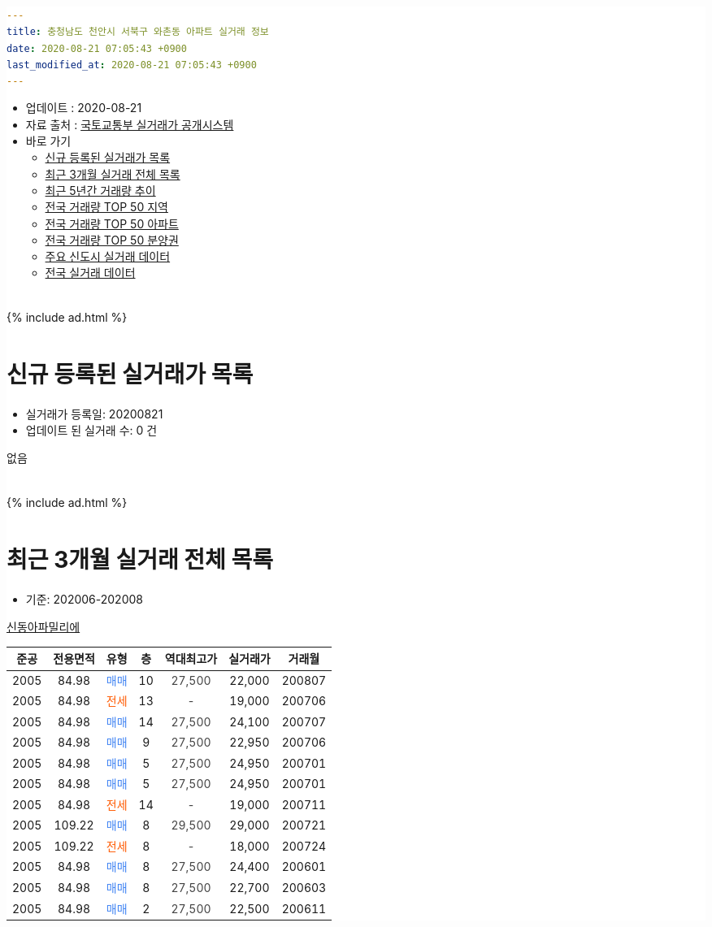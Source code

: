 ```yaml
---
title: 충청남도 천안시 서북구 와촌동 아파트 실거래 정보
date: 2020-08-21 07:05:43 +0900
last_modified_at: 2020-08-21 07:05:43 +0900
---
```


* 업데이트 : 2020-08-21
* 자료 출처 : [국토교통부 실거래가 공개시스템](http://rt.molit.go.kr)
* 바로 가기
    * [신규 등록된 실거래가 목록](#신규-등록된-실거래가-목록)
    * [최근 3개월 실거래 전체 목록](#최근-3개월-실거래-전체-목록)
    * [최근 5년간 거래량 추이](#최근-5년간-거래량-추이)
    * [전국 거래량 TOP 50 지역](https://inasie.github.io/apt-trade-info/최근-3개월-전국에서-가장-거래가-많이-발생한-지역)
    * [전국 거래량 TOP 50 아파트](https://inasie.github.io/apt-trade-info/최근-3개월-전국에서-가장-거래가-많이-발생한-아파트)
    * [전국 거래량 TOP 50 분양권](https://inasie.github.io/apt-trade-info/최근-3개월-전국에서-가장-거래가-많이-발생한-분양권)
    * [주요 신도시 실거래 데이터](https://inasie.github.io/apt-trade-info/주요-신도시)
    * [전국 실거래 데이터](https://inasie.github.io/apt-trade-info/전국)
<br>
{% include ad.html %}
<br>

# 신규 등록된 실거래가 목록
* 실거래가 등록일: 20200821
* 업데이트 된 실거래 수: 0 건

없음

<br>
{% include ad.html %}
<br>

# 최근 3개월 실거래 전체 목록
* 기준: 202006-202008


[신동아파밀리에](https://search.naver.com/search.naver?query=%EC%B6%A9%EC%B2%AD%EB%82%A8%EB%8F%84+%EC%B2%9C%EC%95%88%EC%8B%9C+%EC%84%9C%EB%B6%81%EA%B5%AC+%EC%99%80%EC%B4%8C%EB%8F%99+%EC%8B%A0%EB%8F%99%EC%95%84%ED%8C%8C%EB%B0%80%EB%A6%AC%EC%97%90)

|준공|전용면적|유형|층|역대최고가|실거래가|거래월|
|:---:|:---:|:---:|:---:|:---:|:---:|:---:|
|2005|84.98|<span style="color:#4285f3">매매</span>|10|<span style="color:#444444">27,500</span>|22,000|200807|
|2005|84.98|<span style="color:#ff5a00">전세</span>|13|<span style="color:#444444">-</span>|19,000|200706|
|2005|84.98|<span style="color:#4285f3">매매</span>|14|<span style="color:#444444">27,500</span>|24,100|200707|
|2005|84.98|<span style="color:#4285f3">매매</span>|9|<span style="color:#444444">27,500</span>|22,950|200706|
|2005|84.98|<span style="color:#4285f3">매매</span>|5|<span style="color:#444444">27,500</span>|24,950|200701|
|2005|84.98|<span style="color:#4285f3">매매</span>|5|<span style="color:#444444">27,500</span>|24,950|200701|
|2005|84.98|<span style="color:#ff5a00">전세</span>|14|<span style="color:#444444">-</span>|19,000|200711|
|2005|109.22|<span style="color:#4285f3">매매</span>|8|<span style="color:#444444">29,500</span>|29,000|200721|
|2005|109.22|<span style="color:#ff5a00">전세</span>|8|<span style="color:#444444">-</span>|18,000|200724|
|2005|84.98|<span style="color:#4285f3">매매</span>|8|<span style="color:#444444">27,500</span>|24,400|200601|
|2005|84.98|<span style="color:#4285f3">매매</span>|8|<span style="color:#444444">27,500</span>|22,700|200603|
|2005|84.98|<span style="color:#4285f3">매매</span>|2|<span style="color:#444444">27,500</span>|22,500|200611|